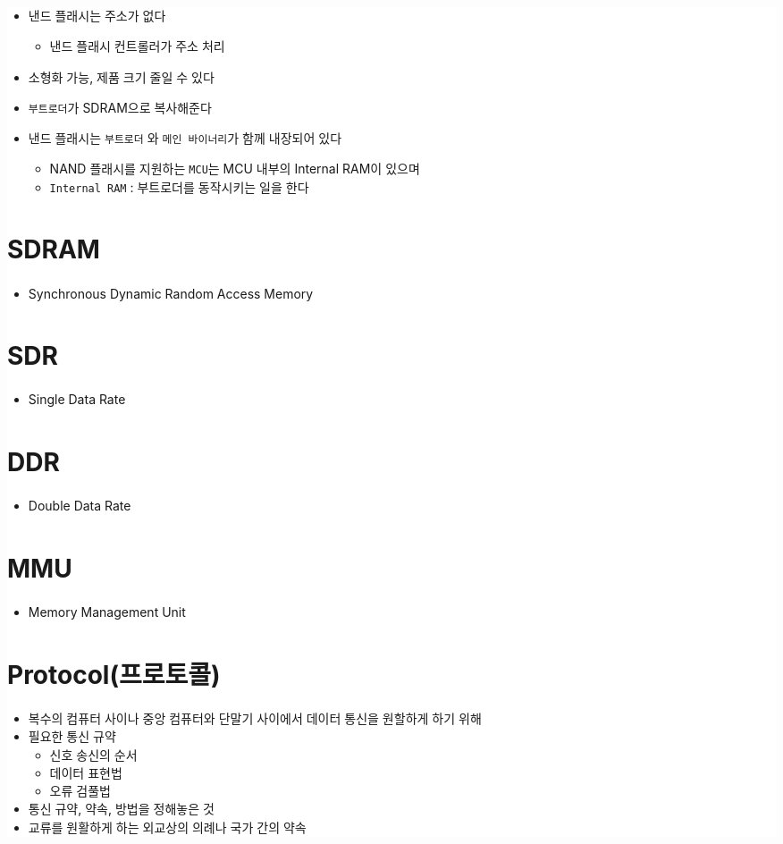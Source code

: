   - 낸드 플래시는 주소가 없다
    - 낸드 플래시 컨트롤러가 주소 처리
  - 소형화 가능, 제품 크기 줄일 수 있다

- `부트로더`가 SDRAM으로 복사해준다

- 낸드 플래시는 `부트로더` 와 `메인 바이너리`가 함께 내장되어 있다

  - NAND 플래시를 지원하는 `MCU`는 MCU 내부의 Internal RAM이 있으며
  - `Internal RAM` : 부트로더를 동작시키는 일을 한다

  

# SDRAM

- Synchronous Dynamic Random Access Memory



# SDR

- Single Data Rate



# DDR

- Double Data Rate



# MMU

- Memory Management Unit



# Protocol(프로토콜)

- 복수의 컴퓨터 사이나 중앙 컴퓨터와 단말기 사이에서 데이터 통신을 원할하게 하기 위해 
- 필요한 통신 규약
  - 신호 송신의 순서
  - 데이터 표현법
  - 오류 검풀법
- 통신 규약, 약속, 방법을 정해놓은 것
- 교류를 원활하게 하는 외교상의 의례나 국가 간의 약속

